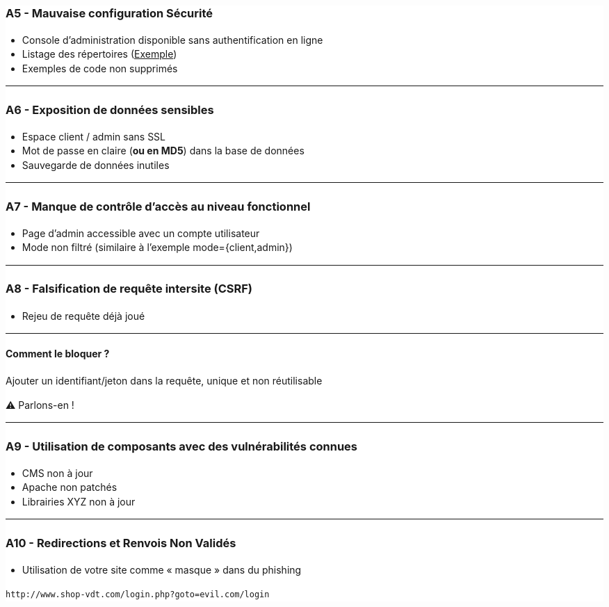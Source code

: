 
### A5 - Mauvaise configuration Sécurité

- Console d’administration disponible sans authentification en ligne
- Listage des répertoires ([Exemple](https://www.google.fr/search?dcr=0&q=intitle%3A%22Index%20of%22))
- Exemples de code non supprimés

---

### A6 - Exposition de données sensibles

- Espace client / admin sans SSL
- Mot de passe en claire (**ou en MD5**) dans la base de données
- Sauvegarde de données inutiles

---

### A7 - Manque de contrôle d’accès au niveau fonctionnel

- Page d’admin accessible avec un compte utilisateur
- Mode non filtré (similaire à l’exemple mode={client,admin})

---

### A8 - Falsification de requête intersite (CSRF)

- Rejeu de requête déjà joué

---

#### Comment le bloquer ?

Ajouter un identifiant/jeton dans la requête, unique et non réutilisable

⚠️ Parlons-en !

---

### A9 - Utilisation de composants avec des vulnérabilités connues

- CMS non à jour
- Apache non patchés
- Librairies XYZ non à jour

---

### A10 - Redirections et Renvois Non Validés

- Utilisation de votre site comme « masque » dans du phishing

```
http://www.shop-vdt.com/login.php?goto=evil.com/login
```
